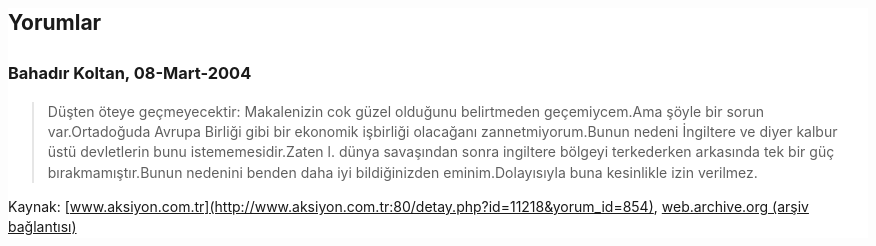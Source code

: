   </font>
 </p>
</div>


## Yorumlar

### Bahadır Koltan, 08-Mart-2004
> Düşten öteye geçmeyecektir: 
> Makalenizin cok güzel olduğunu belirtmeden geçemiycem.Ama şöyle bir sorun var.Ortadoğuda Avrupa Birliği gibi bir ekonomik işbirliği olacağanı zannetmiyorum.Bunun nedeni İngiltere ve diyer kalbur üstü devletlerin bunu istememesidir.Zaten l. dünya savaşından sonra ingiltere bölgeyi terkederken arkasında tek bir güç bırakmamıştır.Bunun nedenini benden daha iyi bildiğinizden eminim.Dolayısıyla buna kesinlikle izin verilmez.

Kaynak: [www.aksiyon.com.tr](http://www.aksiyon.com.tr:80/detay.php?id=11218&yorum_id=854), [web.archive.org (arşiv bağlantısı)](http://web.archive.org/web/20050129004947/http://www.aksiyon.com.tr:80/detay.php?id=11218&yorum_id=854)
